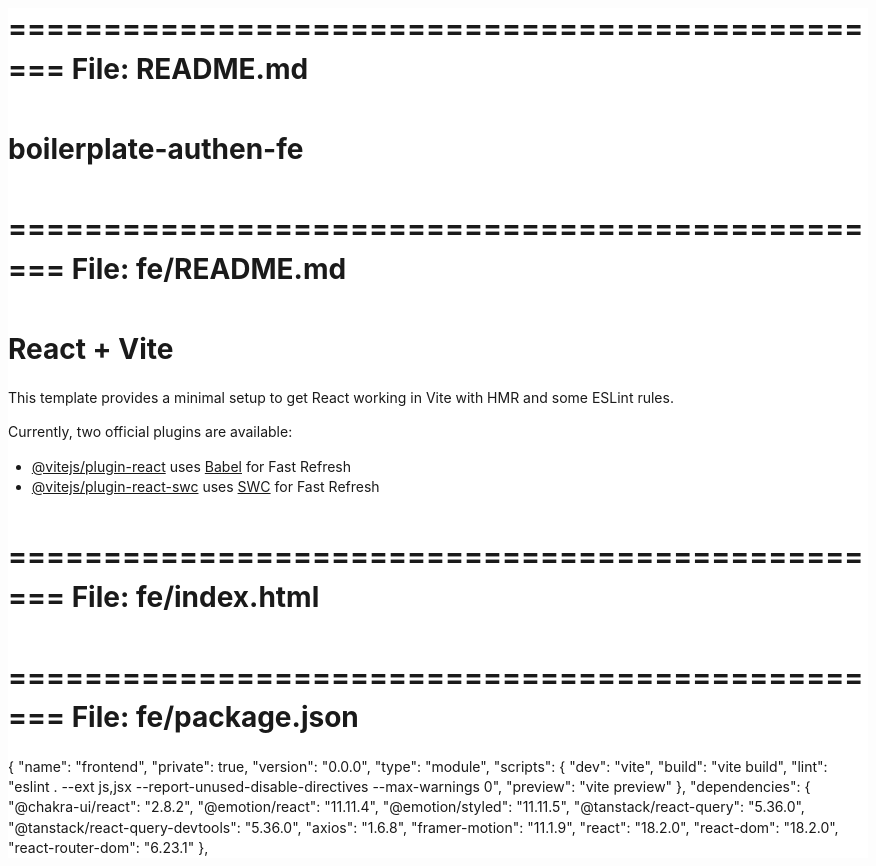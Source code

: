 ================================================
File: README.md
================================================
# boilerplate-authen-fe

================================================
File: fe/README.md
================================================
# React + Vite

This template provides a minimal setup to get React working in Vite with HMR and some ESLint rules.

Currently, two official plugins are available:

- [@vitejs/plugin-react](https://github.com/vitejs/vite-plugin-react/blob/main/packages/plugin-react/README.md) uses [Babel](https://babeljs.io/) for Fast Refresh
- [@vitejs/plugin-react-swc](https://github.com/vitejs/vite-plugin-react-swc) uses [SWC](https://swc.rs/) for Fast Refresh


================================================
File: fe/index.html
================================================
<!doctype html>
<html lang="en">
  <head>
    <meta charset="UTF-8" />
    <link rel="icon" type="image/svg+xml" href="/vite.svg" />
    <meta name="viewport" content="width=device-width, initial-scale=1.0" />
    <title>Vite + React</title>
  </head>
  <body>
    <div id="root"></div>
    <script type="module" src="/src/main.jsx"></script>
  </body>
</html>


================================================
File: fe/package.json
================================================
{
  "name": "frontend",
  "private": true,
  "version": "0.0.0",
  "type": "module",
  "scripts": {
    "dev": "vite",
    "build": "vite build",
    "lint": "eslint . --ext js,jsx --report-unused-disable-directives --max-warnings 0",
    "preview": "vite preview"
  },
  "dependencies": {
    "@chakra-ui/react": "2.8.2",
    "@emotion/react": "11.11.4",
    "@emotion/styled": "11.11.5",
    "@tanstack/react-query": "5.36.0",
    "@tanstack/react-query-devtools": "5.36.0",
    "axios": "1.6.8",
    "framer-motion": "11.1.9",
    "react": "18.2.0",
    "react-dom": "18.2.0",
    "react-router-dom": "6.23.1"
  },